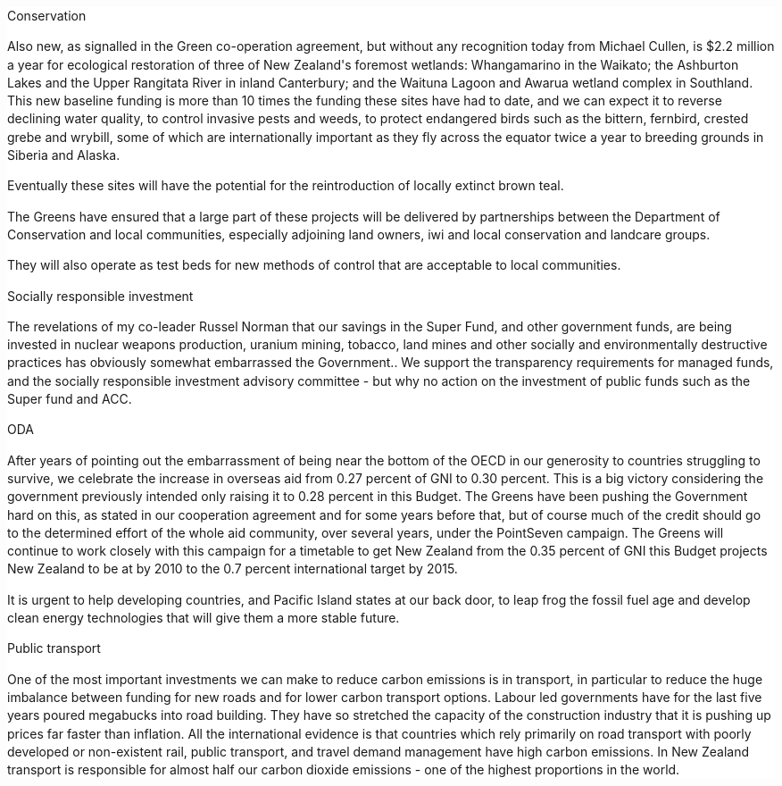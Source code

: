 Conservation

Also new, as signalled in the Green co-operation agreement, but without any recognition today from Michael Cullen, is $2.2 million a year for ecological restoration of three of New Zealand's foremost wetlands: Whangamarino in the Waikato; the Ashburton Lakes and the Upper Rangitata River in inland Canterbury; and the Waituna Lagoon and Awarua wetland complex in Southland. This new baseline funding is more than 10 times the funding these sites have had to date, and we can expect it to reverse declining water quality, to control invasive pests and weeds, to protect endangered birds such as the bittern, fernbird, crested grebe and wrybill, some of which are internationally important as they fly across the equator twice a year to breeding grounds in Siberia and Alaska.

Eventually these sites will have the potential for the reintroduction of locally extinct brown teal.

The Greens have ensured that a large part of these projects will be delivered by partnerships between the Department of Conservation and local communities, especially adjoining land owners, iwi and local conservation and landcare groups.

They will also operate as test beds for new methods of control that are acceptable to local communities.

Socially responsible investment

The revelations of my co-leader Russel Norman that our savings in the Super Fund, and other government funds, are being invested in nuclear weapons production, uranium mining, tobacco, land mines and other socially and environmentally destructive practices has obviously somewhat embarrassed the Government.. We support the transparency requirements for managed funds, and the socially responsible investment advisory committee - but why no action on the investment of public funds such as the Super fund and ACC.

ODA

After years of pointing out the embarrassment of being near the bottom of the OECD in our generosity to countries struggling to survive, we celebrate the increase in overseas aid from 0.27 percent of GNI to 0.30 percent. This is a big victory considering the government previously intended only raising it to 0.28 percent in this Budget. The Greens have been pushing the Government hard on this, as stated in our cooperation agreement and for some years before that, but of course much of the credit should go to the determined effort of the whole aid community, over several years, under the PointSeven campaign. The Greens will continue to work closely with this campaign for a timetable to get New Zealand from the 0.35 percent of GNI this Budget projects New Zealand to be at by 2010 to the 0.7 percent international target by 2015.

It is urgent to help developing countries, and Pacific Island states at our back door, to leap frog the fossil fuel age and develop clean energy technologies that will give them a more stable future.

Public transport

One of the most important investments we can make to reduce carbon emissions is in transport, in particular to reduce the huge imbalance between funding for new roads and for lower carbon transport options. Labour led governments have for the last five years poured megabucks into road building. They have so stretched the capacity of the construction industry that it is pushing up prices far faster than inflation. All the international evidence is that countries which rely primarily on road transport with poorly developed or non-existent rail, public transport, and travel demand management have high carbon emissions. In New Zealand transport is responsible for almost half our carbon dioxide emissions - one of the highest proportions in the world.
